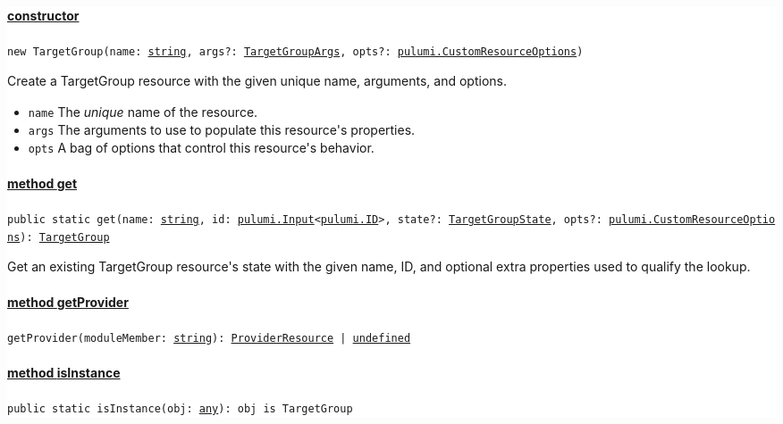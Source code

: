 <h4 class="pdoc-member-header" id="TargetGroup-constructor">
<a class="pdoc-child-name" href="https://github.com/pulumi/pulumi-aws/blob/c8b3800fee968c7857270cd66003c099ecc05d08/sdk/nodejs/alb/targetGroup.ts#L150"> <b>constructor</b></a>
</h4>


<pre class="highlight"><code><span class='kd'></span><span class='kd'>new</span> TargetGroup(name: <span class='kd'><a href='https://developer.mozilla.org/en-US/docs/Web/JavaScript/Reference/Global_Objects/String'>string</a></span>, args?: <a href='#TargetGroupArgs'>TargetGroupArgs</a>, opts?: <a href='/docs/reference/pkg/nodejs/pulumi/pulumi/#CustomResourceOptions'>pulumi.CustomResourceOptions</a>)</code></pre>


Create a TargetGroup resource with the given unique name, arguments, and options.

* `name` The _unique_ name of the resource.
* `args` The arguments to use to populate this resource&#39;s properties.
* `opts` A bag of options that control this resource&#39;s behavior.

<h4 class="pdoc-member-header" id="TargetGroup-get">
<a class="pdoc-child-name" href="https://github.com/pulumi/pulumi-aws/blob/c8b3800fee968c7857270cd66003c099ecc05d08/sdk/nodejs/alb/targetGroup.ts#L64">method <b>get</b></a>
</h4>


<pre class="highlight"><code><span class='kd'>public static </span>get(name: <span class='kd'><a href='https://developer.mozilla.org/en-US/docs/Web/JavaScript/Reference/Global_Objects/String'>string</a></span>, id: <a href='/docs/reference/pkg/nodejs/pulumi/pulumi/#Input'>pulumi.Input</a>&lt;<a href='/docs/reference/pkg/nodejs/pulumi/pulumi/#ID'>pulumi.ID</a>&gt;, state?: <a href='#TargetGroupState'>TargetGroupState</a>, opts?: <a href='/docs/reference/pkg/nodejs/pulumi/pulumi/#CustomResourceOptions'>pulumi.CustomResourceOptions</a>): <a href='#TargetGroup'>TargetGroup</a></code></pre>


Get an existing TargetGroup resource's state with the given name, ID, and optional extra
properties used to qualify the lookup.

<h4 class="pdoc-member-header" id="TargetGroup-getProvider">
<a class="pdoc-child-name" href="https://github.com/pulumi/pulumi-aws/blob/c8b3800fee968c7857270cd66003c099ecc05d08/sdk/nodejs/alb/targetGroup.ts#L54">method <b>getProvider</b></a>
</h4>


<pre class="highlight"><code><span class='kd'></span>getProvider(moduleMember: <span class='kd'><a href='https://developer.mozilla.org/en-US/docs/Web/JavaScript/Reference/Global_Objects/String'>string</a></span>): <a href='/docs/reference/pkg/nodejs/pulumi/pulumi/#ProviderResource'>ProviderResource</a> | <span class='kd'><a href='https://developer.mozilla.org/en-US/docs/Web/JavaScript/Reference/Global_Objects/undefined'>undefined</a></span></code></pre>

<h4 class="pdoc-member-header" id="TargetGroup-isInstance">
<a class="pdoc-child-name" href="https://github.com/pulumi/pulumi-aws/blob/c8b3800fee968c7857270cd66003c099ecc05d08/sdk/nodejs/alb/targetGroup.ts#L75">method <b>isInstance</b></a>
</h4>


<pre class="highlight"><code><span class='kd'>public static </span>isInstance(obj: <span class='kd'><a href='https://www.typescriptlang.org/docs/handbook/basic-types.html#any'>any</a></span>): obj is TargetGroup</code></pre>

